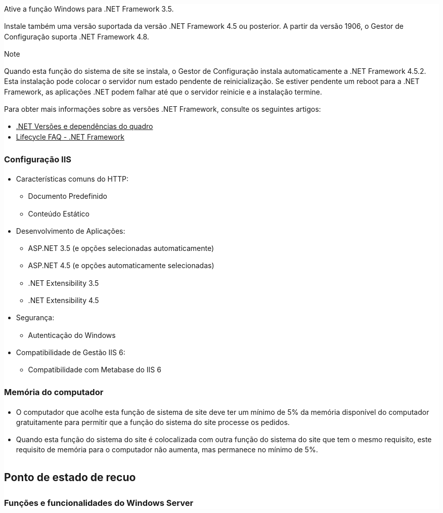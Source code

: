 Ative a função Windows para .NET Framework 3.5.

Instale também uma versão suportada da versão .NET Framework 4.5 ou posterior. A partir da versão 1906, o Gestor de Configuração suporta .NET Framework 4.8.

> [!Note]
> Quando esta função do sistema de site se instala, o Gestor de Configuração instala automaticamente a .NET Framework 4.5.2. Esta instalação pode colocar o servidor num estado pendente de reinicialização. Se estiver pendente um reboot para a .NET Framework, as aplicações .NET podem falhar até que o servidor reinicie e a instalação termine.  

Para obter mais informações sobre as versões .NET Framework, consulte os seguintes artigos:

- [.NET Versões e dependências do quadro](https://docs.microsoft.com/dotnet/framework/migration-guide/versions-and-dependencies)
- [Lifecycle FAQ - .NET Framework](https://support.microsoft.com/help/17455/lifecycle-faq-net-framework)

### <a name="iis-configuration"></a>Configuração IIS

- Características comuns do HTTP:  

    - Documento Predefinido  

    - Conteúdo Estático  

- Desenvolvimento de Aplicações:  

    - ASP.NET 3.5 (e opções selecionadas automaticamente)  

    - ASP.NET 4.5 (e opções automaticamente selecionadas)  

    - .NET Extensibility 3.5  

    - .NET Extensibility 4.5  

- Segurança:  

    - Autenticação do Windows  

- Compatibilidade de Gestão IIS 6:  

    - Compatibilidade com Metabase do IIS 6  

### <a name="computer-memory"></a>Memória do computador

- O computador que acolhe esta função de sistema de site deve ter um mínimo de 5% da memória disponível do computador gratuitamente para permitir que a função do sistema do site processe os pedidos.  

- Quando esta função do sistema do site é colocalizada com outra função do sistema do site que tem o mesmo requisito, este requisito de memória para o computador não aumenta, mas permanece no mínimo de 5%.  


## <a name="fallback-status-point"></a><a name="bkmk_2012FSPpreq"></a>Ponto de estado de recuo

### <a name="windows-server-roles-and-features"></a>Funções e funcionalidades do Windows Server
